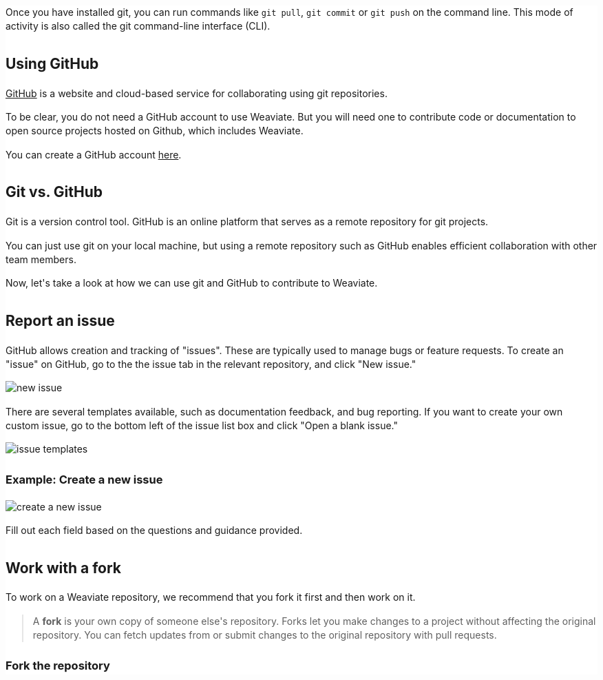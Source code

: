 Once you have installed git, you can run commands like `git pull`, `git commit` or `git push` on the command line. This mode of activity is also called the git command-line interface (CLI).

## Using GitHub

[GitHub](https://github.com/) is a website and cloud-based service for collaborating using git repositories. 

To be clear, you do not need a GitHub account to use Weaviate. But you will need one to contribute code or documentation to open source projects hosted on Github, which includes Weaviate.

You can create a GitHub account [here](https://github.com/join).

## Git vs. GitHub

Git is a version control tool. GitHub is an online platform that serves as a remote repository for git projects.

You can just use git on your local machine, but using a remote repository such as GitHub enables efficient collaboration with other team members.

Now, let's take a look at how we can use git and GitHub to contribute to Weaviate.

## Report an issue

GitHub allows creation and tracking of "issues". These are typically used to manage bugs or feature requests. To create an "issue" on GitHub, go to the the issue tab in the relevant repository, and click "New issue."

![new issue](/img/contributor-guide/getting-started/new_issue.png)

There are several templates available, such as documentation feedback, and bug reporting. If you want to create your own custom issue, go to the bottom left of the issue list box and click "Open a blank issue."

![issue templates](/img/contributor-guide/getting-started/issue_templates.png)

### Example: Create a new issue

![create a new issue](/img/contributor-guide/getting-started/new_issue_temp.png)

Fill out each field based on the questions and guidance provided.

## Work with a fork

To work on a Weaviate repository, we recommend that you fork it first and then work on it. 

> A **fork** is your own copy of someone else's repository. Forks let you make changes to a project without affecting the original repository. You can fetch updates from or submit changes to the original repository with pull requests.

### Fork the repository

